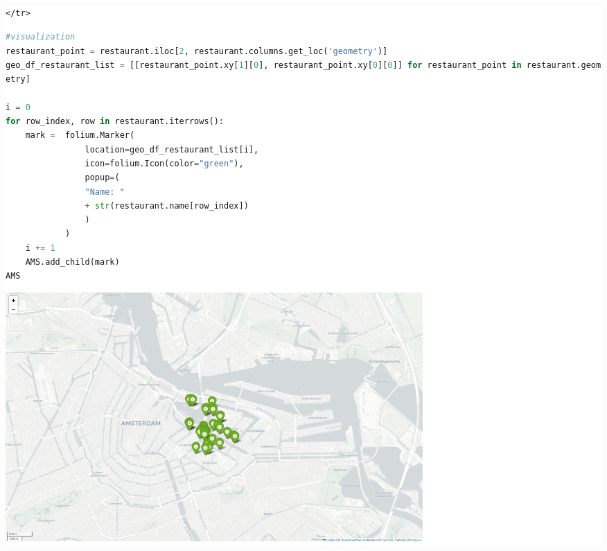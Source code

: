     </tr>
  </tbody>
</table>
</div>


```python
#visualization
restaurant_point = restaurant.iloc[2, restaurant.columns.get_loc('geometry')]
geo_df_restaurant_list = [[restaurant_point.xy[1][0], restaurant_point.xy[0][0]] for restaurant_point in restaurant.geometry]

i = 0
for row_index, row in restaurant.iterrows():
    mark =  folium.Marker(
                location=geo_df_restaurant_list[i],
                icon=folium.Icon(color="green"),
                popup=(
                "Name: "
                + str(restaurant.name[row_index])
                )
            )
    i += 1
    AMS.add_child(mark)
AMS
```
<img src="plt_restaurants.png" height="70%" width="70%">
